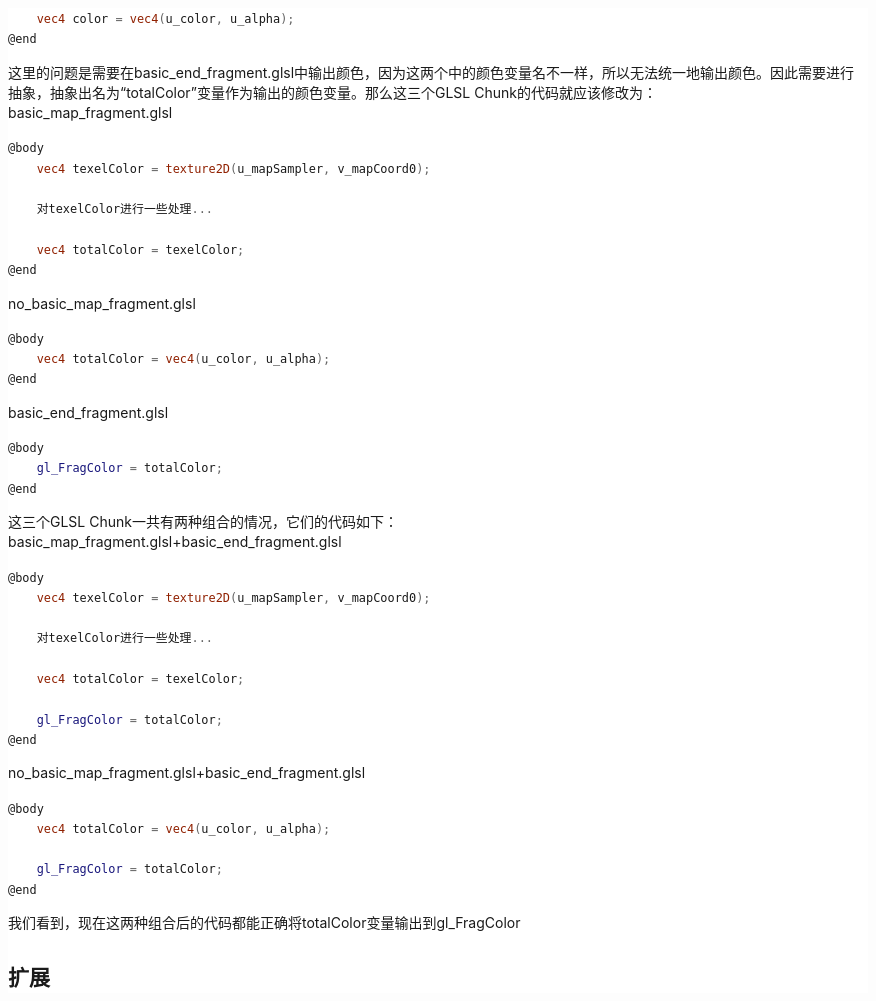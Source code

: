   ```glsl
      vec4 color = vec4(u_color, u_alpha);
  @end
  ```
  这里的问题是需要在basic_end_fragment.glsl中输出颜色，因为这两个中的颜色变量名不一样，所以无法统一地输出颜色。因此需要进行抽象，抽象出名为“totalColor”变量作为输出的颜色变量。那么这三个GLSL Chunk的代码就应该修改为：  
basic_map_fragment.glsl
  ```glsl
  @body
      vec4 texelColor = texture2D(u_mapSampler, v_mapCoord0);

      对texelColor进行一些处理...

      vec4 totalColor = texelColor;
  @end
  ```
  no_basic_map_fragment.glsl
  ```glsl
  @body
      vec4 totalColor = vec4(u_color, u_alpha);
  @end
  ```
  basic_end_fragment.glsl
  ```glsl
  @body
      gl_FragColor = totalColor;
  @end
  ```
  这三个GLSL Chunk一共有两种组合的情况，它们的代码如下：  
basic_map_fragment.glsl+basic_end_fragment.glsl
  ```glsl
  @body
      vec4 texelColor = texture2D(u_mapSampler, v_mapCoord0);

      对texelColor进行一些处理...

      vec4 totalColor = texelColor;

      gl_FragColor = totalColor;
  @end
  ```
  no_basic_map_fragment.glsl+basic_end_fragment.glsl
  ```glsl
  @body
      vec4 totalColor = vec4(u_color, u_alpha);

      gl_FragColor = totalColor;
  @end
  ```
  我们看到，现在这两种组合后的代码都能正确将totalColor变量输出到gl_FragColor




## 扩展
